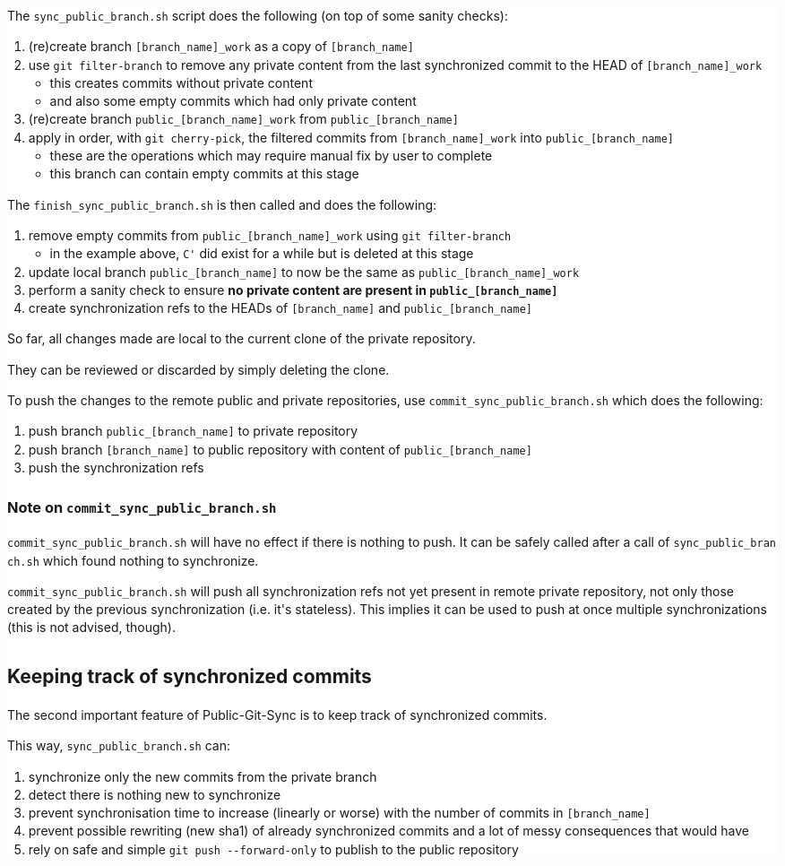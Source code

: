 The `sync_public_branch.sh` script does the following (on top of some sanity checks):

1. (re)create branch `[branch_name]_work` as a copy of `[branch_name]`
2. use `git filter-branch` to remove any private content from the last synchronized commit to the HEAD of `[branch_name]_work`
    * this creates commits without private content
    * and also some empty commits which had only private content
3. (re)create branch `public_[branch_name]_work` from `public_[branch_name]`
4. apply in order, with `git cherry-pick`, the filtered commits from `[branch_name]_work` into `public_[branch_name]`
    * these are the operations which may require manual fix by user to complete
    * this branch can contain empty commits at this stage

The `finish_sync_public_branch.sh` is then called and does the following:

1. remove empty commits from `public_[branch_name]_work` using `git filter-branch`
    * in the example above, `C'` did exist for a while but is deleted at this stage
2. update local branch `public_[branch_name]` to now be the same as `public_[branch_name]_work`
3. perform a sanity check to ensure **no private content are present in `public_[branch_name]`**
4. create synchronization refs to the HEADs of `[branch_name]` and `public_[branch_name]`

So far, all changes made are local to the current clone of the private repository.

They can be reviewed or discarded by simply deleting the clone.

To push the changes to the remote public and private repositories, use `commit_sync_public_branch.sh` which does the following:

1. push branch `public_[branch_name]` to private repository
2. push branch `[branch_name]` to public repository with content of `public_[branch_name]`
3. push the synchronization refs

### Note on `commit_sync_public_branch.sh`

`commit_sync_public_branch.sh` will have no effect if there is nothing to push. It can be safely called after a call of
`sync_public_branch.sh` which found nothing to synchronize.

`commit_sync_public_branch.sh` will push all synchronization refs not yet present in remote private repository, not only those created by
the previous synchronization (i.e. it's stateless). This implies it can be used to push at once multiple synchronizations (this is not
advised, though).

## Keeping track of synchronized commits

The second important feature of Public-Git-Sync is to keep track of synchronized commits.

This way, `sync_public_branch.sh` can:

1. synchronize only the new commits from the private branch
2. detect there is nothing new to synchronize
3. prevent synchronisation time to increase (linearly or worse) with the number of commits in `[branch_name]`
4. prevent possible rewriting (new sha1) of already synchronized commits and a lot of messy consequences that would have
5. rely on safe and simple `git push --forward-only` to publish to the public repository
